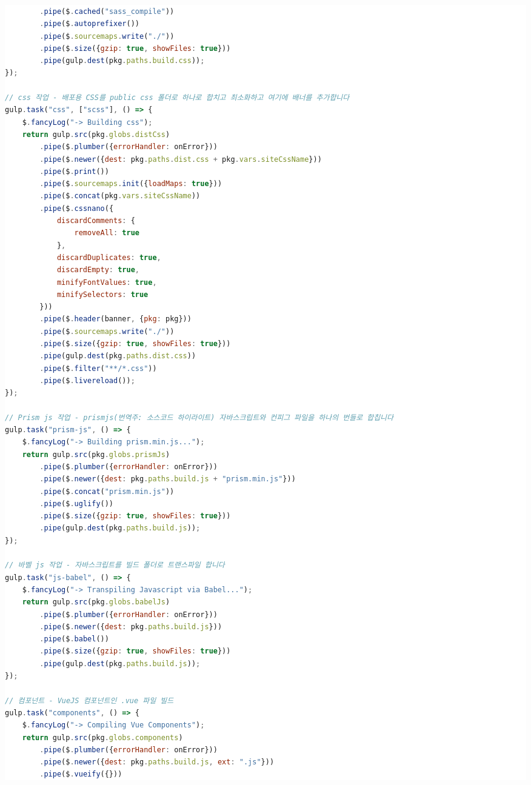 ```js
        .pipe($.cached("sass_compile"))
        .pipe($.autoprefixer())
        .pipe($.sourcemaps.write("./"))
        .pipe($.size({gzip: true, showFiles: true}))
        .pipe(gulp.dest(pkg.paths.build.css));
});

// css 작업 - 배포용 CSS를 public css 폴더로 하나로 합치고 최소화하고 여기에 배너를 추가합니다 
gulp.task("css", ["scss"], () => {
    $.fancyLog("-> Building css");
    return gulp.src(pkg.globs.distCss)
        .pipe($.plumber({errorHandler: onError}))
        .pipe($.newer({dest: pkg.paths.dist.css + pkg.vars.siteCssName}))
        .pipe($.print())
        .pipe($.sourcemaps.init({loadMaps: true}))
        .pipe($.concat(pkg.vars.siteCssName))
        .pipe($.cssnano({
            discardComments: {
                removeAll: true
            },
            discardDuplicates: true,
            discardEmpty: true,
            minifyFontValues: true,
            minifySelectors: true
        }))
        .pipe($.header(banner, {pkg: pkg}))
        .pipe($.sourcemaps.write("./"))
        .pipe($.size({gzip: true, showFiles: true}))
        .pipe(gulp.dest(pkg.paths.dist.css))
        .pipe($.filter("**/*.css"))
        .pipe($.livereload());
});

// Prism js 작업 - prismjs(번역주: 소스코드 하이라이트) 자바스크립트와 컨피그 파일을 하나의 번들로 합칩니다 
gulp.task("prism-js", () => {
    $.fancyLog("-> Building prism.min.js...");
    return gulp.src(pkg.globs.prismJs)
        .pipe($.plumber({errorHandler: onError}))
        .pipe($.newer({dest: pkg.paths.build.js + "prism.min.js"}))
        .pipe($.concat("prism.min.js"))
        .pipe($.uglify())
        .pipe($.size({gzip: true, showFiles: true}))
        .pipe(gulp.dest(pkg.paths.build.js));
});

// 바벨 js 작업 - 자바스크립트를 빌드 폴더로 트랜스파일 합니다 
gulp.task("js-babel", () => {
    $.fancyLog("-> Transpiling Javascript via Babel...");
    return gulp.src(pkg.globs.babelJs)
        .pipe($.plumber({errorHandler: onError}))
        .pipe($.newer({dest: pkg.paths.build.js}))
        .pipe($.babel())
        .pipe($.size({gzip: true, showFiles: true}))
        .pipe(gulp.dest(pkg.paths.build.js));
});

// 컴포넌트 - VueJS 컴포넌트인 .vue 파일 빌드 
gulp.task("components", () => {
    $.fancyLog("-> Compiling Vue Components");
    return gulp.src(pkg.globs.components)
        .pipe($.plumber({errorHandler: onError}))
        .pipe($.newer({dest: pkg.paths.build.js, ext: ".js"}))
        .pipe($.vueify({}))
```